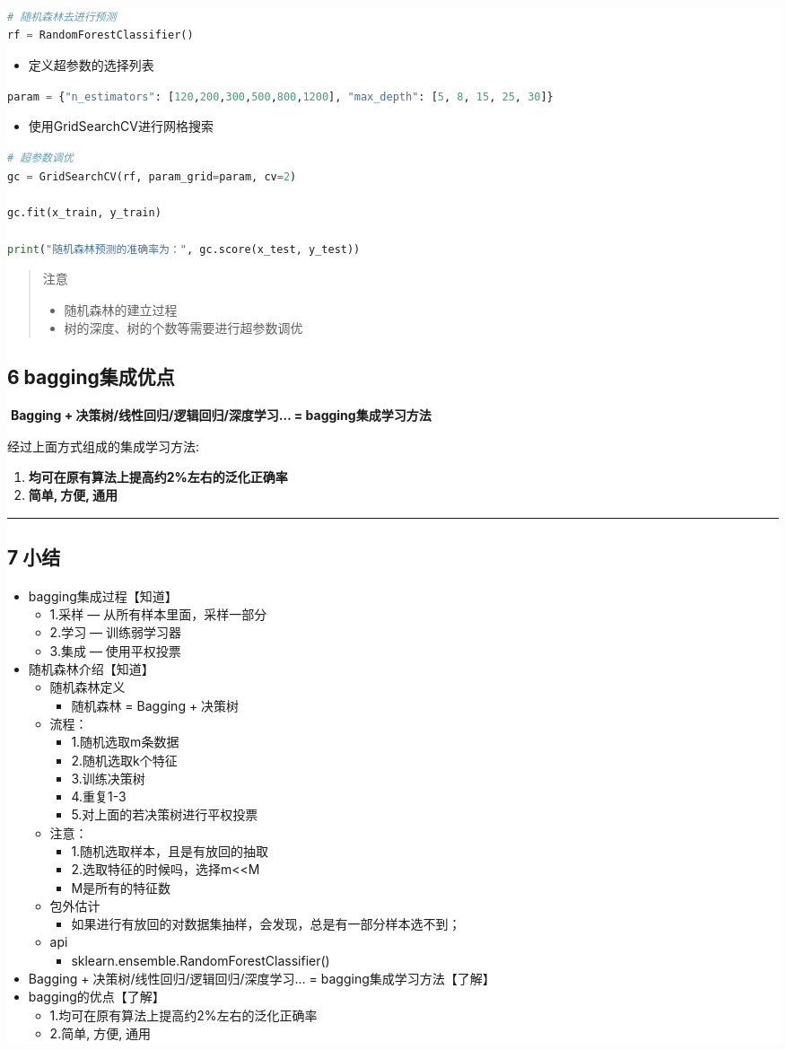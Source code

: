 ```python
# 随机森林去进行预测
rf = RandomForestClassifier()
```

- 定义超参数的选择列表

```python
param = {"n_estimators": [120,200,300,500,800,1200], "max_depth": [5, 8, 15, 25, 30]}
```

- 使用GridSearchCV进行网格搜索

```python
# 超参数调优
gc = GridSearchCV(rf, param_grid=param, cv=2)

gc.fit(x_train, y_train)

print("随机森林预测的准确率为：", gc.score(x_test, y_test))
```

> 注意
>
> - 随机森林的建立过程
> - 树的深度、树的个数等需要进行超参数调优

## 6 bagging集成优点

​	**Bagging + 决策树/线性回归/逻辑回归/深度学习… = bagging集成学习方法**

经过上面方式组成的集成学习方法:

1. **均可在原有算法上提高约2%左右的泛化正确率**
2. **简单, 方便, 通用**



------

## 7 小结

- bagging集成过程【知道】
    - 1.采样 — 从所有样本里面，采样一部分
    - 2.学习 — 训练弱学习器
    - 3.集成 — 使用平权投票
- 随机森林介绍【知道】
    - 随机森林定义
        - 随机森林 = Bagging + 决策树
    - 流程：
        - 1.随机选取m条数据
        - 2.随机选取k个特征
        - 3.训练决策树
        - 4.重复1-3
        - 5.对上面的若决策树进行平权投票
    - 注意：
        - 1.随机选取样本，且是有放回的抽取
        - 2.选取特征的时候吗，选择m<<M
        - M是所有的特征数
    - 包外估计
        - 如果进行有放回的对数据集抽样，会发现，总是有一部分样本选不到；
    - api
        - sklearn.ensemble.RandomForestClassifier()
- Bagging + 决策树/线性回归/逻辑回归/深度学习… = bagging集成学习方法【了解】
- bagging的优点【了解】
    - 1.均可在原有算法上提高约2%左右的泛化正确率
    - 2.简单, 方便, 通用